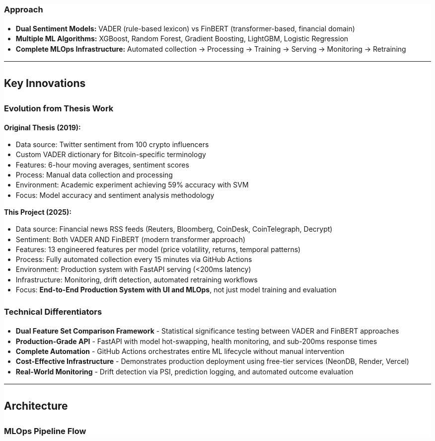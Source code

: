 ### Approach

- **Dual Sentiment Models:** VADER (rule-based lexicon) vs FinBERT (transformer-based, financial domain)
- **Multiple ML Algorithms:** XGBoost, Random Forest, Gradient Boosting, LightGBM, Logistic Regression
- **Complete MLOps Infrastructure:** Automated collection → Processing → Training → Serving → Monitoring → Retraining

---

## Key Innovations

### Evolution from Thesis Work

**Original Thesis (2019):**
- Data source: Twitter sentiment from 100 crypto influencers
- Custom VADER dictionary for Bitcoin-specific terminology
- Features: 6-hour moving averages, sentiment scores
- Process: Manual data collection and processing
- Environment: Academic experiment achieving 59% accuracy with SVM
- Focus: Model accuracy and sentiment analysis methodology

**This Project (2025):**
- Data source: Financial news RSS feeds (Reuters, Bloomberg, CoinDesk, CoinTelegraph, Decrypt)
- Sentiment: Both VADER AND FinBERT (modern transformer approach)
- Features: 13 engineered features per model (price volatility, returns, temporal patterns)
- Process: Fully automated collection every 15 minutes via GitHub Actions
- Environment: Production system with FastAPI serving (<200ms latency)
- Infrastructure: Monitoring, drift detection, automated retraining workflows
- Focus: **End-to-End Production System with UI and MLOps**, not just model training and evaluation

### Technical Differentiators

- **Dual Feature Set Comparison Framework** - Statistical significance testing between VADER and FinBERT approaches
- **Production-Grade API** - FastAPI with model hot-swapping, health monitoring, and sub-200ms response times
- **Complete Automation** - GitHub Actions orchestrates entire ML lifecycle without manual intervention
- **Cost-Effective Infrastructure** - Demonstrates production deployment using free-tier services (NeonDB, Render, Vercel)
- **Real-World Monitoring** - Drift detection via PSI, prediction logging, and automated outcome evaluation

---

## Architecture

### MLOps Pipeline Flow
